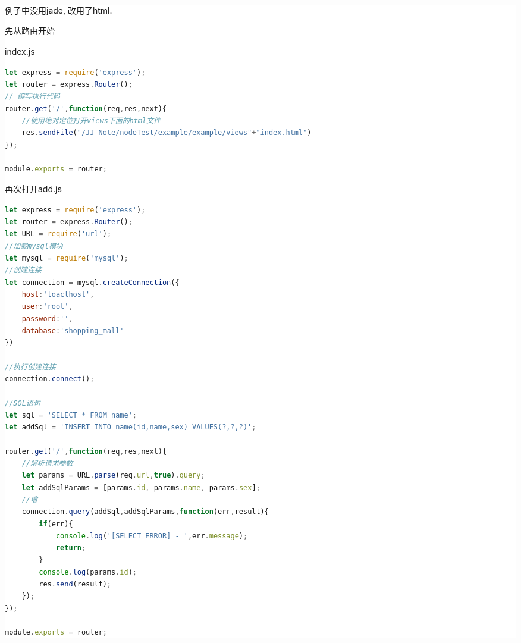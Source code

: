 例子中没用jade, 改用了html.



先从路由开始

index.js

```javascript
let express = require('express');
let router = express.Router();
// 编写执行代码
router.get('/',function(req,res,next){
    //使用绝对定位打开views下面的html文件
    res.sendFile("/JJ-Note/nodeTest/example/example/views"+"index.html")
});

module.exports = router;

```

再次打开add.js

```javascript
let express = require('express');
let router = express.Router();
let URL = require('url');
//加载mysql模块
let mysql = require('mysql');
//创建连接
let connection = mysql.createConnection({
    host:'loaclhost',
    user:'root',
    password:'',
    database:'shopping_mall'
})

//执行创建连接
connection.connect();

//SQL语句
let sql = 'SELECT * FROM name';
let addSql = 'INSERT INTO name(id,name,sex) VALUES(?,?,?)';

router.get('/',function(req,res,next){
    //解析请求参数
    let params = URL.parse(req.url,true).query;
    let addSqlParams = [params.id, params.name, params.sex];
    //增
    connection.query(addSql,addSqlParams,function(err,result){
        if(err){
            console.log('[SELECT ERROR] - ',err.message);
            return;
        }
        console.log(params.id);
        res.send(result);
    });
});

module.exports = router;
```
